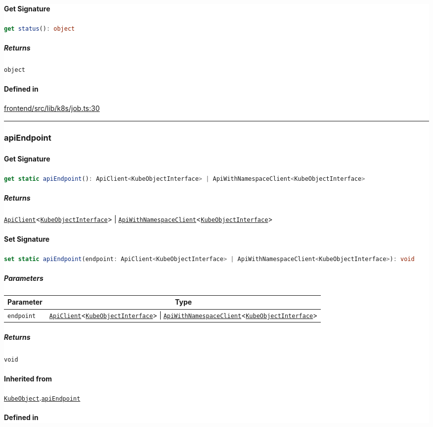 #### Get Signature

```ts
get status(): object
```

##### Returns

`object`

#### Defined in

[frontend/src/lib/k8s/job.ts:30](https://github.com/headlamp-k8s/headlamp/blob/2481a1c9f2b4a69a9320466e7a455215b14b97b0/frontend/src/lib/k8s/job.ts#L30)

***

### apiEndpoint

#### Get Signature

```ts
get static apiEndpoint(): ApiClient<KubeObjectInterface> | ApiWithNamespaceClient<KubeObjectInterface>
```

##### Returns

[`ApiClient`](../../api/v1/factories/interfaces/ApiClient.md)\<[`KubeObjectInterface`](../../KubeObject/interfaces/KubeObjectInterface.md)\> \| [`ApiWithNamespaceClient`](../../api/v1/factories/interfaces/ApiWithNamespaceClient.md)\<[`KubeObjectInterface`](../../KubeObject/interfaces/KubeObjectInterface.md)\>

#### Set Signature

```ts
set static apiEndpoint(endpoint: ApiClient<KubeObjectInterface> | ApiWithNamespaceClient<KubeObjectInterface>): void
```

##### Parameters

| Parameter | Type |
| ------ | ------ |
| `endpoint` | [`ApiClient`](../../api/v1/factories/interfaces/ApiClient.md)\<[`KubeObjectInterface`](../../KubeObject/interfaces/KubeObjectInterface.md)\> \| [`ApiWithNamespaceClient`](../../api/v1/factories/interfaces/ApiWithNamespaceClient.md)\<[`KubeObjectInterface`](../../KubeObject/interfaces/KubeObjectInterface.md)\> |

##### Returns

`void`

#### Inherited from

[`KubeObject`](../../KubeObject/classes/KubeObject.md).[`apiEndpoint`](../../KubeObject/classes/KubeObject.md#apiendpoint)

#### Defined in
